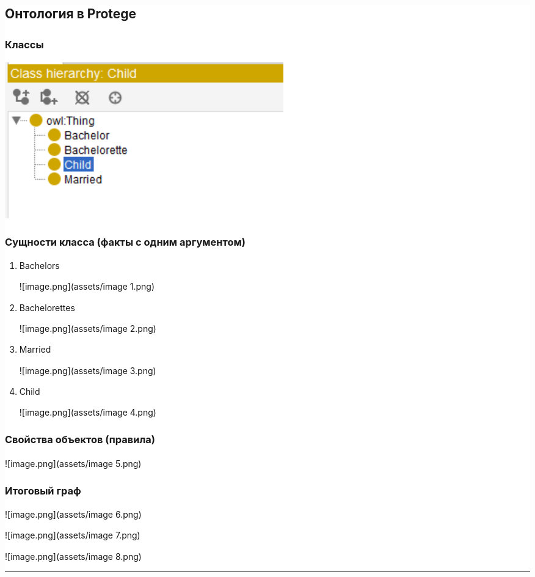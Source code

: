 ## Онтология в Protege

### **Классы**

![image.png](assets/image.png)

### **Сущности класса (факты с одним аргументом)**

1. Bachelors

   ![image.png](assets/image 1.png)

2. Bachelorettes

   ![image.png](assets/image 2.png)

3. Married

   ![image.png](assets/image 3.png)

4. Child

   ![image.png](assets/image 4.png)

### Свойства объектов (правила)

![image.png](assets/image 5.png)

### Итоговый граф

![image.png](assets/image 6.png)

![image.png](assets/image 7.png)

![image.png](assets/image 8.png)

---
